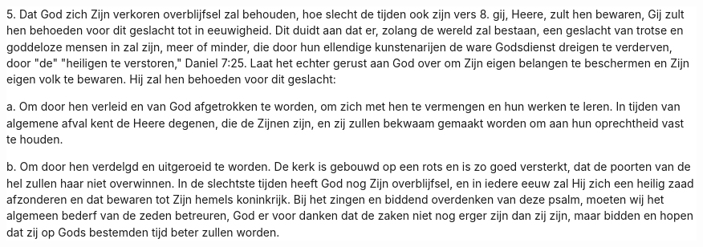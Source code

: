 5\. Dat God zich Zijn verkoren overblijfsel zal behouden, hoe slecht de tijden ook zijn vers 8. gij, Heere, zult hen bewaren, Gij zult hen behoeden voor dit geslacht tot in eeuwigheid. Dit duidt aan dat er, zolang de wereld zal bestaan, een geslacht van trotse en goddeloze mensen in zal zijn, meer of minder, die door hun ellendige kunstenarijen de ware Godsdienst dreigen te verderven, door "de" "heiligen te verstoren," Daniel 7:25. Laat het echter gerust aan God over om Zijn eigen belangen te beschermen en Zijn eigen volk te bewaren. Hij zal hen behoeden voor dit geslacht: 

a. Om door hen verleid en van God afgetrokken te worden, om zich met hen te vermengen en hun werken te leren. In tijden van algemene afval kent de Heere degenen, die de Zijnen zijn, en zij zullen bekwaam gemaakt worden om aan hun oprechtheid vast te houden.

b. Om door hen verdelgd en uitgeroeid te worden. De kerk is gebouwd op een rots en is zo goed versterkt, dat de poorten van de hel zullen haar niet overwinnen. In de slechtste tijden heeft God nog Zijn overblijfsel, en in iedere eeuw zal Hij zich een heilig zaad afzonderen en dat bewaren tot Zijn hemels koninkrijk. Bij het zingen en biddend overdenken van deze psalm, moeten wij het algemeen bederf van de zeden betreuren, God er voor danken dat de zaken niet nog erger zijn dan zij zijn, maar bidden en hopen dat zij op Gods bestemden tijd beter zullen worden.

 
